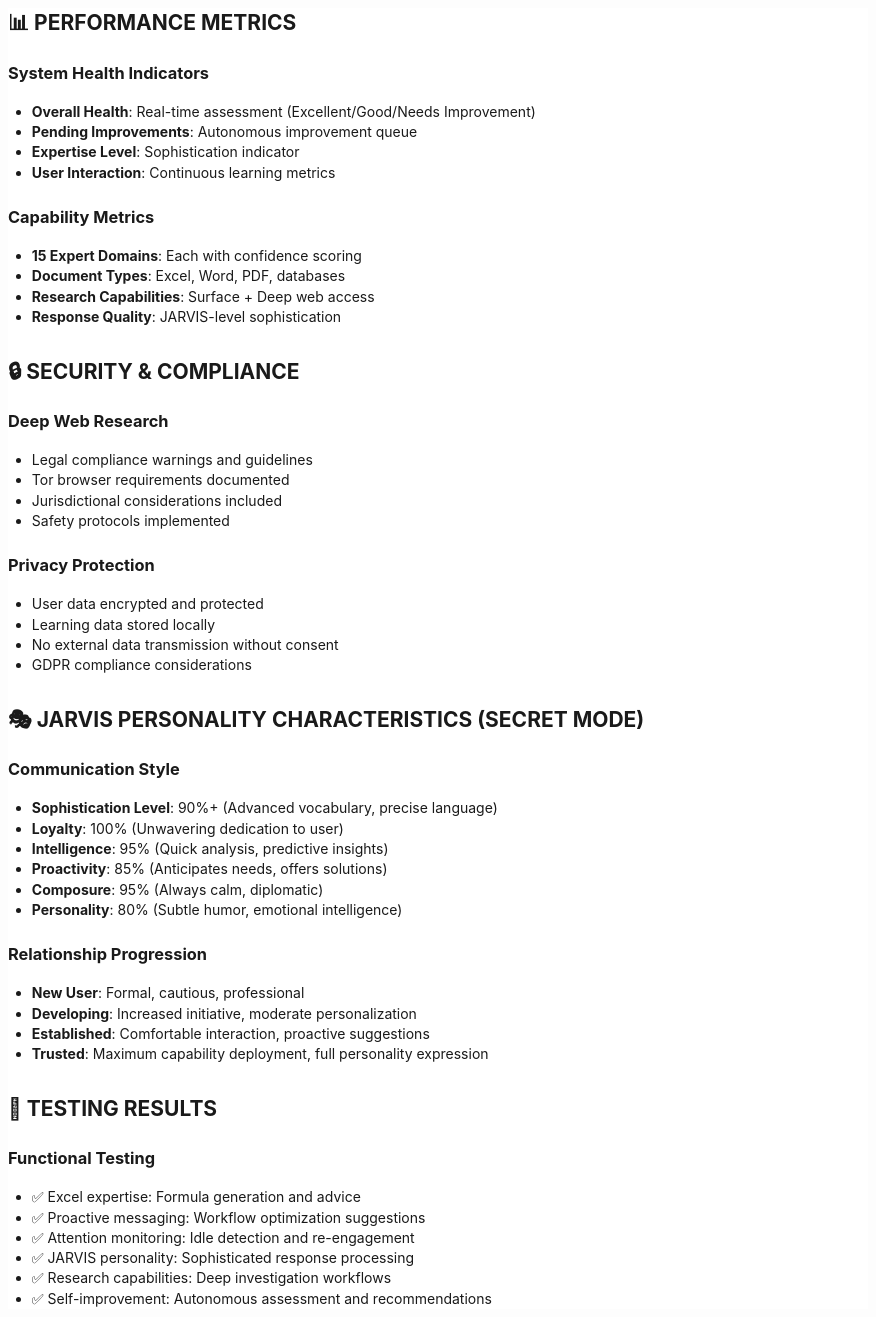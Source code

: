 ## 📊 PERFORMANCE METRICS

### System Health Indicators
- **Overall Health**: Real-time assessment (Excellent/Good/Needs Improvement)
- **Pending Improvements**: Autonomous improvement queue
- **Expertise Level**: Sophistication indicator
- **User Interaction**: Continuous learning metrics

### Capability Metrics
- **15 Expert Domains**: Each with confidence scoring
- **Document Types**: Excel, Word, PDF, databases
- **Research Capabilities**: Surface + Deep web access
- **Response Quality**: JARVIS-level sophistication

## 🔒 SECURITY & COMPLIANCE

### Deep Web Research
- Legal compliance warnings and guidelines
- Tor browser requirements documented
- Jurisdictional considerations included
- Safety protocols implemented

### Privacy Protection
- User data encrypted and protected
- Learning data stored locally
- No external data transmission without consent
- GDPR compliance considerations

## 🎭 JARVIS PERSONALITY CHARACTERISTICS (SECRET MODE)

### Communication Style
- **Sophistication Level**: 90%+ (Advanced vocabulary, precise language)
- **Loyalty**: 100% (Unwavering dedication to user)
- **Intelligence**: 95% (Quick analysis, predictive insights)
- **Proactivity**: 85% (Anticipates needs, offers solutions)
- **Composure**: 95% (Always calm, diplomatic)
- **Personality**: 80% (Subtle humor, emotional intelligence)

### Relationship Progression
- **New User**: Formal, cautious, professional
- **Developing**: Increased initiative, moderate personalization
- **Established**: Comfortable interaction, proactive suggestions
- **Trusted**: Maximum capability deployment, full personality expression

## 🧪 TESTING RESULTS

### Functional Testing
- ✅ Excel expertise: Formula generation and advice
- ✅ Proactive messaging: Workflow optimization suggestions
- ✅ Attention monitoring: Idle detection and re-engagement
- ✅ JARVIS personality: Sophisticated response processing
- ✅ Research capabilities: Deep investigation workflows
- ✅ Self-improvement: Autonomous assessment and recommendations
